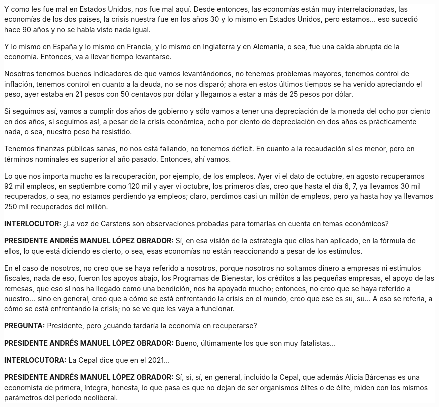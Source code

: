 Y como les fue mal en Estados Unidos, nos fue mal aquí. Desde entonces, las
economías están muy interrelacionadas, las economías de los dos países, la
crisis nuestra fue en los años 30 y lo mismo en Estados Unidos, pero estamos…
eso sucedió hace 90 años y no se había visto nada igual.

Y lo mismo en España y lo mismo en Francia, y lo mismo en Inglaterra y en
Alemania, o sea, fue una caída abrupta de la economía. Entonces, va a llevar
tiempo levantarse.

Nosotros tenemos buenos indicadores de que vamos levantándonos, no tenemos
problemas mayores, tenemos control de inflación, tenemos control en cuanto a
la deuda, no se nos disparó; ahora en estos últimos tiempos se ha venido
apreciando el peso, ayer estaba en 21 pesos con 50 centavos por dólar y
llegamos a estar a más de 25 pesos por dólar.

Si seguimos así, vamos a cumplir dos años de gobierno y sólo vamos a tener una
depreciación de la moneda del ocho por ciento en dos años, si seguimos así, a
pesar de la crisis económica, ocho por ciento de depreciación en dos años es
prácticamente nada, o sea, nuestro peso ha resistido.

Tenemos finanzas públicas sanas, no nos está fallando, no tenemos déficit. En
cuanto a la recaudación sí es menor, pero en términos nominales es superior al
año pasado. Entonces, ahí vamos.

Lo que nos importa mucho es la recuperación, por ejemplo, de los empleos. Ayer
vi el dato de octubre, en agosto recuperamos 92 mil empleos, en septiembre
como 120 mil y ayer vi octubre, los primeros días, creo que hasta el día 6, 7,
ya llevamos 30 mil recuperados, o sea, no estamos perdiendo ya empleos; claro,
perdimos casi un millón de empleos, pero ya hasta hoy ya llevamos 250 mil
recuperados del millón.

**INTERLOCUTOR:** ¿La voz de Carstens son observaciones probadas para tomarlas
en cuenta en temas económicos?

**PRESIDENTE ANDRÉS MANUEL LÓPEZ OBRADOR:** Sí, en esa visión de la estrategia
que ellos han aplicado, en la fórmula de ellos, lo que está diciendo es
cierto, o sea, esas economías no están reaccionando a pesar de los estímulos.

En el caso de nosotros, no creo que se haya referido a nosotros, porque
nosotros no soltamos dinero a empresas ni estímulos fiscales, nada de eso,
fueron los apoyos abajo, los Programas de Bienestar, los créditos a las
pequeñas empresas, el apoyo de las remesas, que eso sí nos ha llegado como una
bendición, nos ha apoyado mucho; entonces, no creo que se haya referido a
nuestro… sino en general, creo que a cómo se está enfrentando la crisis en el
mundo, creo que ese es su, su… A eso se refería, a cómo se está enfrentando la
crisis; no se ve que les vaya a funcionar.

**PREGUNTA:** Presidente, pero ¿cuándo tardaría la economía en recuperarse?

**PRESIDENTE ANDRÉS MANUEL LÓPEZ OBRADOR:** Bueno, últimamente los que son muy
fatalistas…

**INTERLOCUTORA:** La Cepal dice que en el 2021…

**PRESIDENTE ANDRÉS MANUEL LÓPEZ OBRADOR:** Sí, sí, sí, en general, incluido
la Cepal, que además Alicia Bárcenas es una economista de primera, íntegra,
honesta, lo que pasa es que no dejan de ser organismos élites o de élite,
miden con los mismos parámetros del periodo neoliberal.
